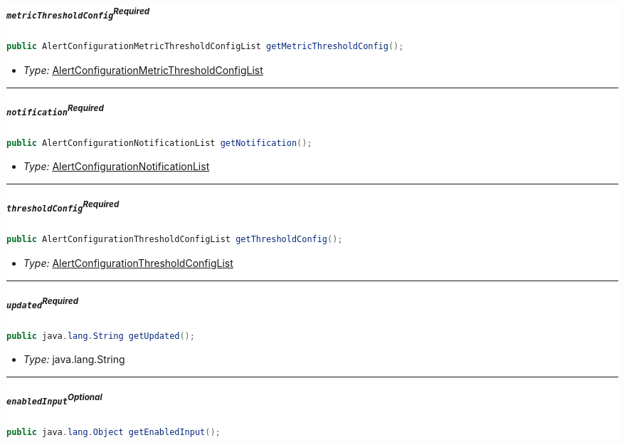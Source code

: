 ##### `metricThresholdConfig`<sup>Required</sup> <a name="metricThresholdConfig" id="@cdktf/provider-mongodbatlas.alertConfiguration.AlertConfiguration.property.metricThresholdConfig"></a>

```java
public AlertConfigurationMetricThresholdConfigList getMetricThresholdConfig();
```

- *Type:* <a href="#@cdktf/provider-mongodbatlas.alertConfiguration.AlertConfigurationMetricThresholdConfigList">AlertConfigurationMetricThresholdConfigList</a>

---

##### `notification`<sup>Required</sup> <a name="notification" id="@cdktf/provider-mongodbatlas.alertConfiguration.AlertConfiguration.property.notification"></a>

```java
public AlertConfigurationNotificationList getNotification();
```

- *Type:* <a href="#@cdktf/provider-mongodbatlas.alertConfiguration.AlertConfigurationNotificationList">AlertConfigurationNotificationList</a>

---

##### `thresholdConfig`<sup>Required</sup> <a name="thresholdConfig" id="@cdktf/provider-mongodbatlas.alertConfiguration.AlertConfiguration.property.thresholdConfig"></a>

```java
public AlertConfigurationThresholdConfigList getThresholdConfig();
```

- *Type:* <a href="#@cdktf/provider-mongodbatlas.alertConfiguration.AlertConfigurationThresholdConfigList">AlertConfigurationThresholdConfigList</a>

---

##### `updated`<sup>Required</sup> <a name="updated" id="@cdktf/provider-mongodbatlas.alertConfiguration.AlertConfiguration.property.updated"></a>

```java
public java.lang.String getUpdated();
```

- *Type:* java.lang.String

---

##### `enabledInput`<sup>Optional</sup> <a name="enabledInput" id="@cdktf/provider-mongodbatlas.alertConfiguration.AlertConfiguration.property.enabledInput"></a>

```java
public java.lang.Object getEnabledInput();
```
